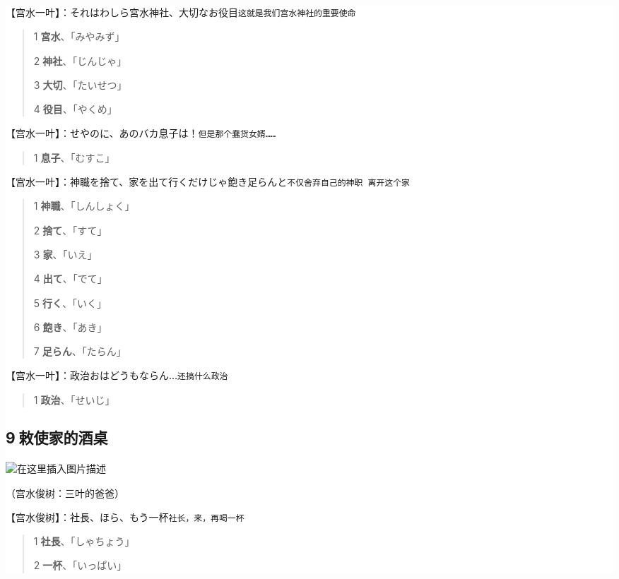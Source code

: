 【宫水一叶】：それはわしら宮水神社、大切なお役目`这就是我们宫水神社的重要使命`

>1 **宮水**、「みやみず」
>
>2 **神社**、「じんじゃ」
>
>3 **大切**、「たいせつ」
>
>4 **役目**、「やくめ」
>
>

【宫水一叶】：せやのに、あのバカ息子は！`但是那个蠢货女婿……`

>1 **息子**、「むすこ」
>
>

【宫水一叶】：神職を捨て、家を出て行くだけじゃ飽き足らんと`不仅舍弃自己的神职 离开这个家`

>1 **神職**、「しんしょく」
>
>2 **捨て**、「すて」
>
>3 **家**、「いえ」
>
>4 **出て**、「でて」
>
>5 **行く**、「いく」
>
>6 **飽き**、「あき」
>
>7 **足らん**、「たらん」
>
>

【宫水一叶】：政治おはどうもならん…`还搞什么政治`

>1 **政治**、「せいじ」
>
>

## 9 敕使家的酒桌

![在这里插入图片描述](/nidemingzi/002_s.png)

（宫水俊树：三叶的爸爸）


【宫水俊树】：社長、ほら、もう一杯`社长，来，再喝一杯`

>1 **社長**、「しゃちょう」
>
>2 **一杯**、「いっぱい」
>
>
